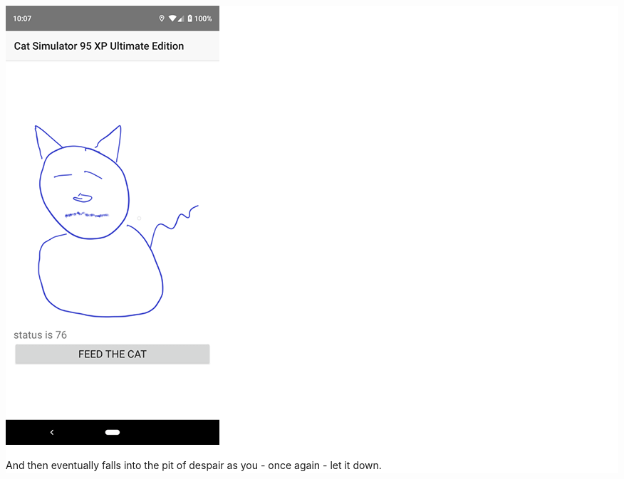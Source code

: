 ![](medium.png)

And then eventually falls into the pit of despair as you - once again - let it down.
